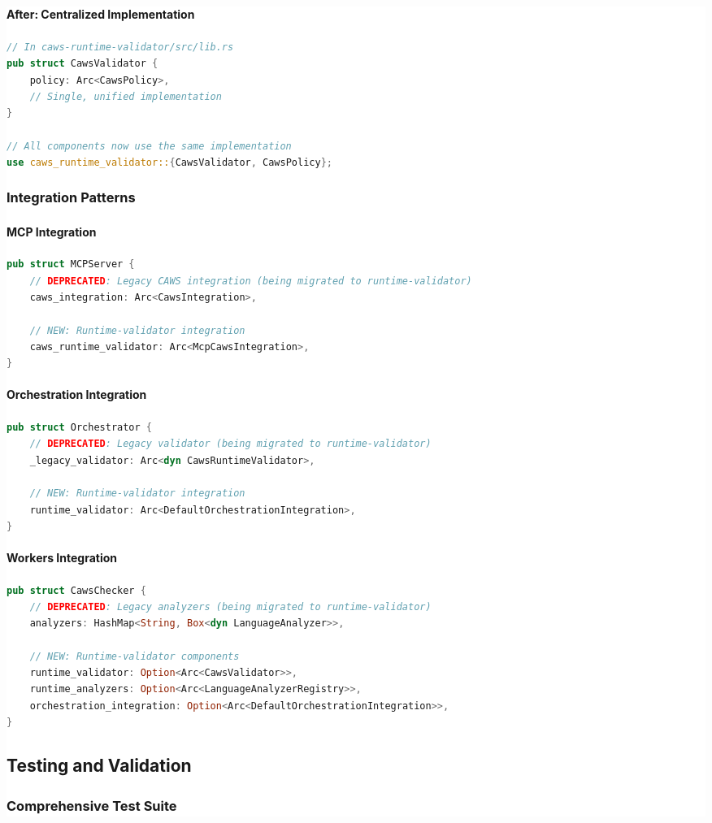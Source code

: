 #### After: Centralized Implementation
```rust
// In caws-runtime-validator/src/lib.rs
pub struct CawsValidator {
    policy: Arc<CawsPolicy>,
    // Single, unified implementation
}

// All components now use the same implementation
use caws_runtime_validator::{CawsValidator, CawsPolicy};
```

### Integration Patterns

#### MCP Integration
```rust
pub struct MCPServer {
    // DEPRECATED: Legacy CAWS integration (being migrated to runtime-validator)
    caws_integration: Arc<CawsIntegration>,
    
    // NEW: Runtime-validator integration
    caws_runtime_validator: Arc<McpCawsIntegration>,
}
```

#### Orchestration Integration
```rust
pub struct Orchestrator {
    // DEPRECATED: Legacy validator (being migrated to runtime-validator)
    _legacy_validator: Arc<dyn CawsRuntimeValidator>,
    
    // NEW: Runtime-validator integration
    runtime_validator: Arc<DefaultOrchestrationIntegration>,
}
```

#### Workers Integration
```rust
pub struct CawsChecker {
    // DEPRECATED: Legacy analyzers (being migrated to runtime-validator)
    analyzers: HashMap<String, Box<dyn LanguageAnalyzer>>,
    
    // NEW: Runtime-validator components
    runtime_validator: Option<Arc<CawsValidator>>,
    runtime_analyzers: Option<Arc<LanguageAnalyzerRegistry>>,
    orchestration_integration: Option<Arc<DefaultOrchestrationIntegration>>,
}
```

## Testing and Validation

### Comprehensive Test Suite
